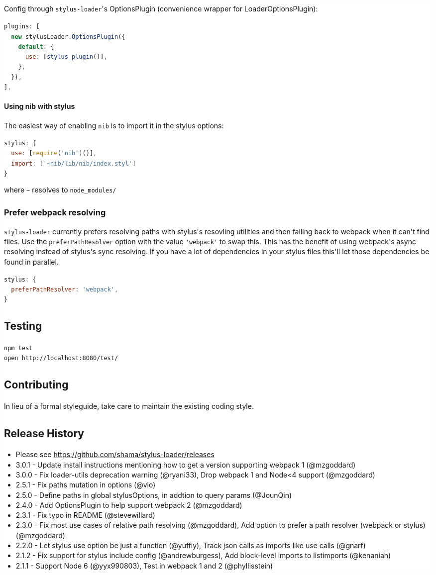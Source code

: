 Config through `stylus-loader`'s OptionsPlugin (convenience wrapper for LoaderOptionsPlugin):

```js
plugins: [
  new stylusLoader.OptionsPlugin({
    default: {
      use: [stylus_plugin()],
    },
  }),
],
```

#### Using nib with stylus

The easiest way of enabling `nib` is to import it in the stylus options:

```js
stylus: {
  use: [require('nib')()],
  import: ['~nib/lib/nib/index.styl']
}
```

where `~` resolves to `node_modules/`

### Prefer webpack resolving

`stylus-loader` currently prefers resolving paths with stylus's resovling utilities and then falling back to webpack when it can't find files. Use the `preferPathResolver` option with the value `'webpack'` to swap this. This has the benefit of using webpack's async resolving instead of stylus's sync resolving. If you have a lot of dependencies in your stylus files this'll let those dependencies be found in parallel.

```js
stylus: {
  preferPathResolver: 'webpack',
}
```

## Testing

```
npm test
open http://localhost:8080/test/
```


## Contributing
In lieu of a formal styleguide, take care to maintain the existing coding style.

## Release History
* Please see https://github.com/shama/stylus-loader/releases
* 3.0.1 - Update install instructions mentioning how to get a version supporting webpack 1 (@mzgoddard)
* 3.0.0 - Fix loader-utils deprecation warning (@ryani33), Drop webpack 1 and Node<4 support (@mzgoddard)
* 2.5.1 - Fix paths mutation in options (@vio)
* 2.5.0 - Define paths in global stylusOptions, in addtion to query params (@JounQin)
* 2.4.0 - Add OptionsPlugin to help support webpack 2 (@mzgoddard)
* 2.3.1 - Fix typo in README (@stevewillard)
* 2.3.0 - Fix most use cases of relative path resolving (@mzgoddard), Add option to prefer a path resolver (webpack or stylus) (@mzgoddard)
* 2.2.0 - Let stylus use option be just a function (@yuffiy), Track json calls as imports like use calls (@gnarf)
* 2.1.2 - Fix support for stylus include config (@andrewburgess), Add block-level imports to listimports (@kenaniah)
* 2.1.1 - Support Node 6 (@yyx990803), Test in webpack 1 and 2 (@phyllisstein)